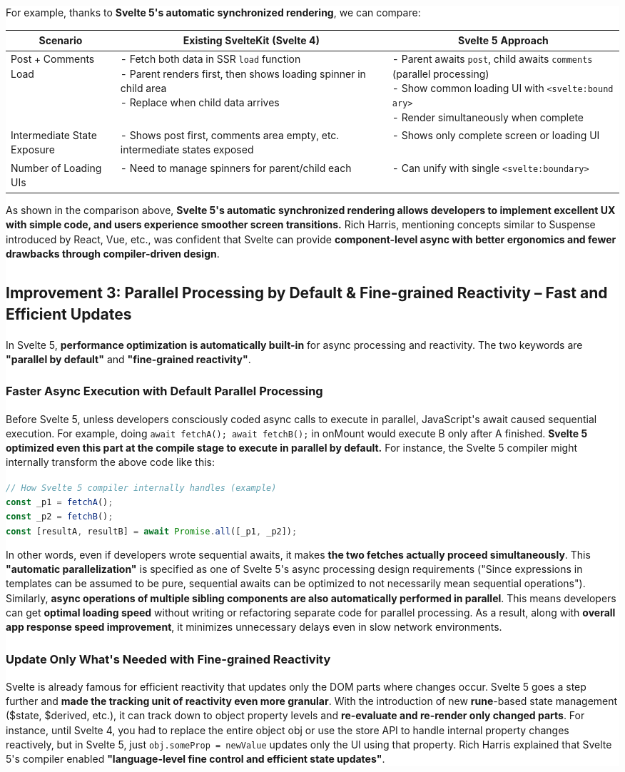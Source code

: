 For example, thanks to **Svelte 5's automatic synchronized rendering**, we can compare:

| **Scenario**              | **Existing SvelteKit (Svelte 4)**                                                                                                        | **Svelte 5 Approach**                                                                                                                      |
|---------------------------|-------------------------------------------------------------------------------------------------------------------------------------------|---------------------------------------------------------------------------------------------------------------------------------------------|
| Post + Comments Load      | - Fetch both data in SSR `load` function<br>- Parent renders first, then shows loading spinner in child area<br>- Replace when child data arrives | - Parent awaits `post`, child awaits `comments` (parallel processing)<br>- Show common loading UI with `<svelte:boundary>`<br>- Render simultaneously when complete |
| Intermediate State Exposure | - Shows post first, comments area empty, etc. intermediate states exposed                                                                | - Shows only complete screen or loading UI                                                                                                 |
| Number of Loading UIs     | - Need to manage spinners for parent/child each                                                                                          | - Can unify with single `<svelte:boundary>`                                                                                                |

As shown in the comparison above, **Svelte 5's automatic synchronized rendering allows developers to implement excellent UX with simple code, and users experience smoother screen transitions.** Rich Harris, mentioning concepts similar to Suspense introduced by React, Vue, etc., was confident that Svelte can provide **component-level async with better ergonomics and fewer drawbacks through compiler-driven design**.

## Improvement 3: Parallel Processing by Default & Fine-grained Reactivity – Fast and Efficient Updates

In Svelte 5, **performance optimization is automatically built-in** for async processing and reactivity. The two keywords are **"parallel by default"** and **"fine-grained reactivity"**.

### Faster Async Execution with Default Parallel Processing

Before Svelte 5, unless developers consciously coded async calls to execute in parallel, JavaScript's await caused sequential execution. For example, doing `await fetchA(); await fetchB();` in onMount would execute B only after A finished. **Svelte 5 optimized even this part at the compile stage to execute in parallel by default.** For instance, the Svelte 5 compiler might internally transform the above code like this:

```js
// How Svelte 5 compiler internally handles (example)
const _p1 = fetchA();
const _p2 = fetchB();
const [resultA, resultB] = await Promise.all([_p1, _p2]);
```

In other words, even if developers wrote sequential awaits, it makes **the two fetches actually proceed simultaneously**. This **"automatic parallelization"** is specified as one of Svelte 5's async processing design requirements ("Since expressions in templates can be assumed to be pure, sequential awaits can be optimized to not necessarily mean sequential operations"). Similarly, **async operations of multiple sibling components are also automatically performed in parallel**. This means developers can get **optimal loading speed** without writing or refactoring separate code for parallel processing. As a result, along with **overall app response speed improvement**, it minimizes unnecessary delays even in slow network environments.

### Update Only What's Needed with Fine-grained Reactivity

Svelte is already famous for efficient reactivity that updates only the DOM parts where changes occur. Svelte 5 goes a step further and **made the tracking unit of reactivity even more granular**. With the introduction of new **rune**-based state management ($state, $derived, etc.), it can track down to object property levels and **re-evaluate and re-render only changed parts**. For instance, until Svelte 4, you had to replace the entire object obj or use the store API to handle internal property changes reactively, but in Svelte 5, just `obj.someProp = newValue` updates only the UI using that property. Rich Harris explained that Svelte 5's compiler enabled **"language-level fine control and efficient state updates"**.
